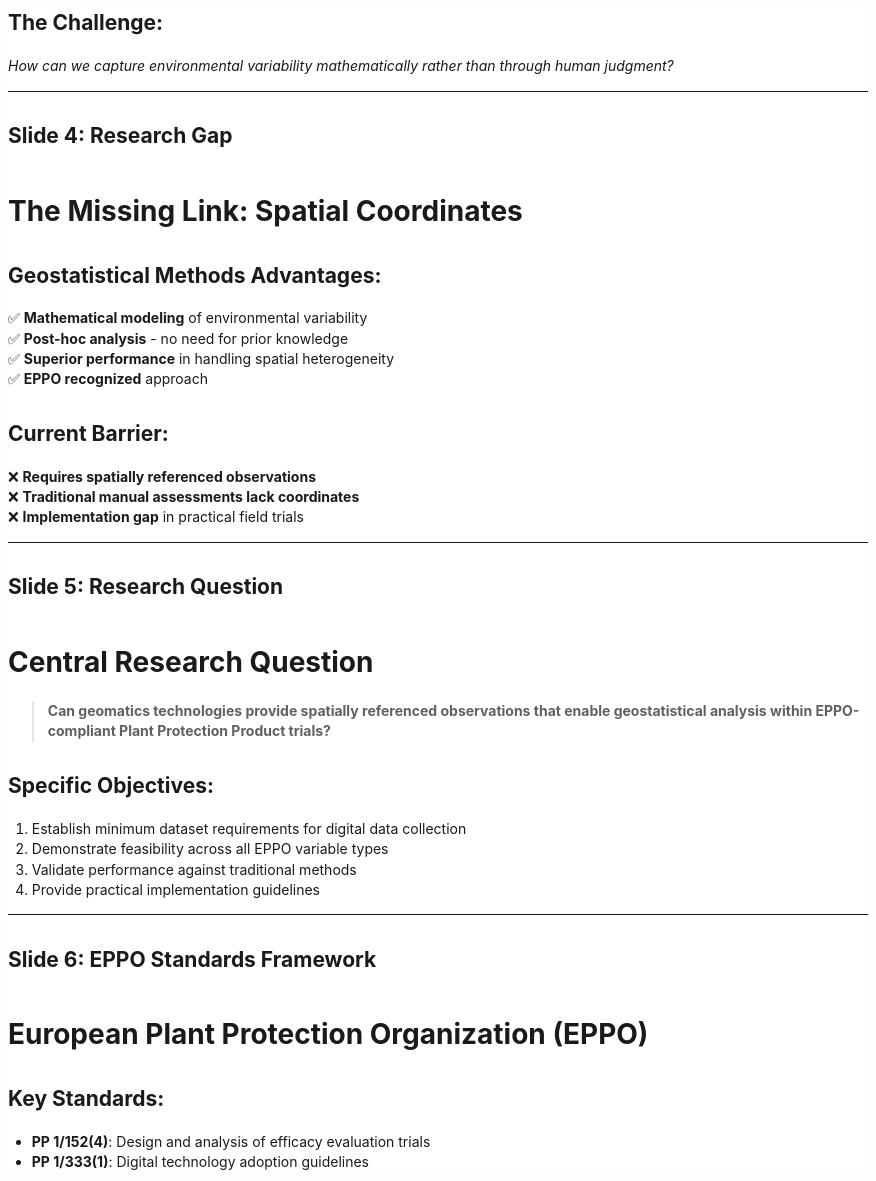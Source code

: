 ## The Challenge:
*How can we capture environmental variability mathematically rather than through human judgment?*

---

## Slide 4: Research Gap
# The Missing Link: Spatial Coordinates

## Geostatistical Methods Advantages:
✅ **Mathematical modeling** of environmental variability  
✅ **Post-hoc analysis** - no need for prior knowledge  
✅ **Superior performance** in handling spatial heterogeneity  
✅ **EPPO recognized** approach  

## Current Barrier:
❌ **Requires spatially referenced observations**  
❌ **Traditional manual assessments lack coordinates**  
❌ **Implementation gap** in practical field trials  

---

## Slide 5: Research Question
# Central Research Question

> **Can geomatics technologies provide spatially referenced observations that enable geostatistical analysis within EPPO-compliant Plant Protection Product trials?**

## Specific Objectives:
1. Establish minimum dataset requirements for digital data collection
2. Demonstrate feasibility across all EPPO variable types
3. Validate performance against traditional methods
4. Provide practical implementation guidelines

---

## Slide 6: EPPO Standards Framework
# European Plant Protection Organization (EPPO)

## Key Standards:
- **PP 1/152(4)**: Design and analysis of efficacy evaluation trials
- **PP 1/333(1)**: Digital technology adoption guidelines
